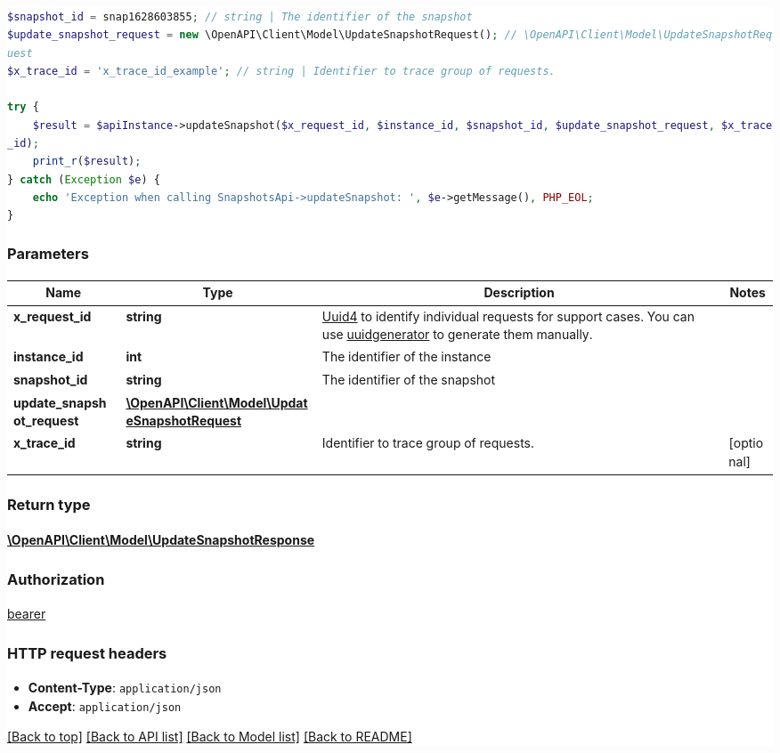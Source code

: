 ```php
$snapshot_id = snap1628603855; // string | The identifier of the snapshot
$update_snapshot_request = new \OpenAPI\Client\Model\UpdateSnapshotRequest(); // \OpenAPI\Client\Model\UpdateSnapshotRequest
$x_trace_id = 'x_trace_id_example'; // string | Identifier to trace group of requests.

try {
    $result = $apiInstance->updateSnapshot($x_request_id, $instance_id, $snapshot_id, $update_snapshot_request, $x_trace_id);
    print_r($result);
} catch (Exception $e) {
    echo 'Exception when calling SnapshotsApi->updateSnapshot: ', $e->getMessage(), PHP_EOL;
}
```

### Parameters

| Name | Type | Description  | Notes |
| ------------- | ------------- | ------------- | ------------- |
| **x_request_id** | **string**| [Uuid4](https://en.wikipedia.org/wiki/Universally_unique_identifier#Version_4_(random)) to identify individual requests for support cases. You can use [uuidgenerator](https://www.uuidgenerator.net/version4) to generate them manually. | |
| **instance_id** | **int**| The identifier of the instance | |
| **snapshot_id** | **string**| The identifier of the snapshot | |
| **update_snapshot_request** | [**\OpenAPI\Client\Model\UpdateSnapshotRequest**](../Model/UpdateSnapshotRequest.md)|  | |
| **x_trace_id** | **string**| Identifier to trace group of requests. | [optional] |

### Return type

[**\OpenAPI\Client\Model\UpdateSnapshotResponse**](../Model/UpdateSnapshotResponse.md)

### Authorization

[bearer](../../README.md#bearer)

### HTTP request headers

- **Content-Type**: `application/json`
- **Accept**: `application/json`

[[Back to top]](#) [[Back to API list]](../../README.md#endpoints)
[[Back to Model list]](../../README.md#models)
[[Back to README]](../../README.md)
